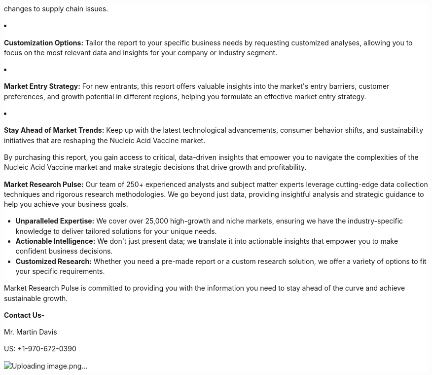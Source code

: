 changes to supply chain issues.</p></li><li><p><strong>Customization Options:</strong> Tailor the report to your specific business needs by requesting customized analyses, allowing you to focus on the most relevant data and insights for your company or industry segment.</p></li><li><p><strong>Market Entry Strategy:</strong> For new entrants, this report offers valuable insights into the market's entry barriers, customer preferences, and growth potential in different regions, helping you formulate an effective market entry strategy.</p></li><li><p><strong>Stay Ahead of Market Trends:</strong> Keep up with the latest technological advancements, consumer behavior shifts, and sustainability initiatives that are reshaping the Nucleic Acid Vaccine market.</p></li></ol><p>By purchasing this report, you gain access to critical, data-driven insights that empower you to navigate the complexities of the Nucleic Acid Vaccine market and make strategic decisions that drive growth and profitability.</p><p><strong>Market Research Pulse:</strong>&nbsp;Our team of 250+ experienced analysts and subject matter experts leverage cutting-edge data collection techniques and rigorous research methodologies. We go beyond just data, providing insightful analysis and strategic guidance to help you achieve your business goals.</p><ul><li><strong>Unparalleled Expertise:</strong>&nbsp;We cover over 25,000 high-growth and niche markets, ensuring we have the industry-specific knowledge to deliver tailored solutions for your unique needs.</li><li><strong>Actionable Intelligence:</strong>&nbsp;We don't just present data; we translate it into actionable insights that empower you to make confident business decisions.</li><li><strong>Customized Research:</strong>&nbsp;Whether you need a pre-made report or a custom research solution, we offer a variety of options to fit your specific requirements.</li></ul><p>Market Research Pulse is committed to providing you with the information you need to stay ahead of the curve and achieve sustainable growth.</p><p><strong>Contact Us-</strong></p><p>Mr. Martin Davis</p><p>US: +1-970-672-0390</p>
![Uploading image.png…]()
